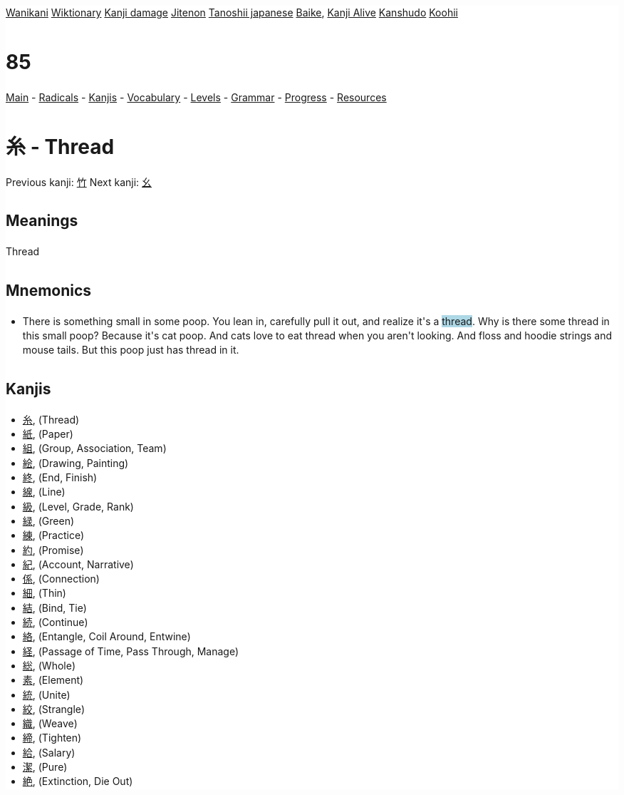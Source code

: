 
[Wanikani](https://www.wanikani.com/kanji/竹)
[Wiktionary](https://en.wiktionary.org/wiki/竹)
[Kanji damage](http://www.kanjidamage.com/kanji/search?utf8=✓&q=竹)
[Jitenon](https://jitenon.com/kanji/竹)
[Tanoshii japanese](https://www.tanoshiijapanese.com/dictionary/kanji.cfm?k=竹)
[Baike](https://baike.baidu.com/item/竹),
[Kanji Alive](https://app.kanjialive.com/竹)
[Kanshudo](https://www.kanshudo.com/searchmn?q=竹)
[Koohii](https://kanji.koohii.com/study/kanji/竹)
# 85

[Main](../README.md) -
[Radicals](../radicals.md) -
[Kanjis](../kanjis.md) -
[Vocabulary](../vocabulary.md) -
[Levels](../levels.md) -
[Grammar](../grammar.md) - 
[Progress](../progress.md) -
[Resources](../resources.md)
# <bigfont> 糸</bigfont> - Thread 

Previous kanji: [竹](竹.md) Next kanji: [幺](幺.md) 

## Meanings
 Thread
## Mnemonics
 * There is something small in some poop. You lean in, carefully pull it out, and realize it's a <span style="background-color:#ADD8E6"> thread</span>. Why is there some thread in this small poop? Because it's cat poop. And cats love to eat thread when you aren't looking. And floss and hoodie strings and mouse tails. But this poop just has thread in it.


## Kanjis
 * [糸](../kanjis/糸.md), (Thread)
* [紙](../kanjis/紙.md), (Paper)
* [組](../kanjis/組.md), (Group, Association, Team)
* [絵](../kanjis/絵.md), (Drawing, Painting)
* [終](../kanjis/終.md), (End, Finish)
* [線](../kanjis/線.md), (Line)
* [級](../kanjis/級.md), (Level, Grade, Rank)
* [緑](../kanjis/緑.md), (Green)
* [練](../kanjis/練.md), (Practice)
* [約](../kanjis/約.md), (Promise)
* [紀](../kanjis/紀.md), (Account, Narrative)
* [係](../kanjis/係.md), (Connection)
* [細](../kanjis/細.md), (Thin)
* [結](../kanjis/結.md), (Bind, Tie)
* [続](../kanjis/続.md), (Continue)
* [絡](../kanjis/絡.md), (Entangle, Coil Around, Entwine)
* [経](../kanjis/経.md), (Passage of Time, Pass Through, Manage)
* [総](../kanjis/総.md), (Whole)
* [素](../kanjis/素.md), (Element)
* [統](../kanjis/統.md), (Unite)
* [絞](../kanjis/絞.md), (Strangle)
* [織](../kanjis/織.md), (Weave)
* [締](../kanjis/締.md), (Tighten)
* [給](../kanjis/給.md), (Salary)
* [潔](../kanjis/潔.md), (Pure)
* [絶](../kanjis/絶.md), (Extinction, Die Out)